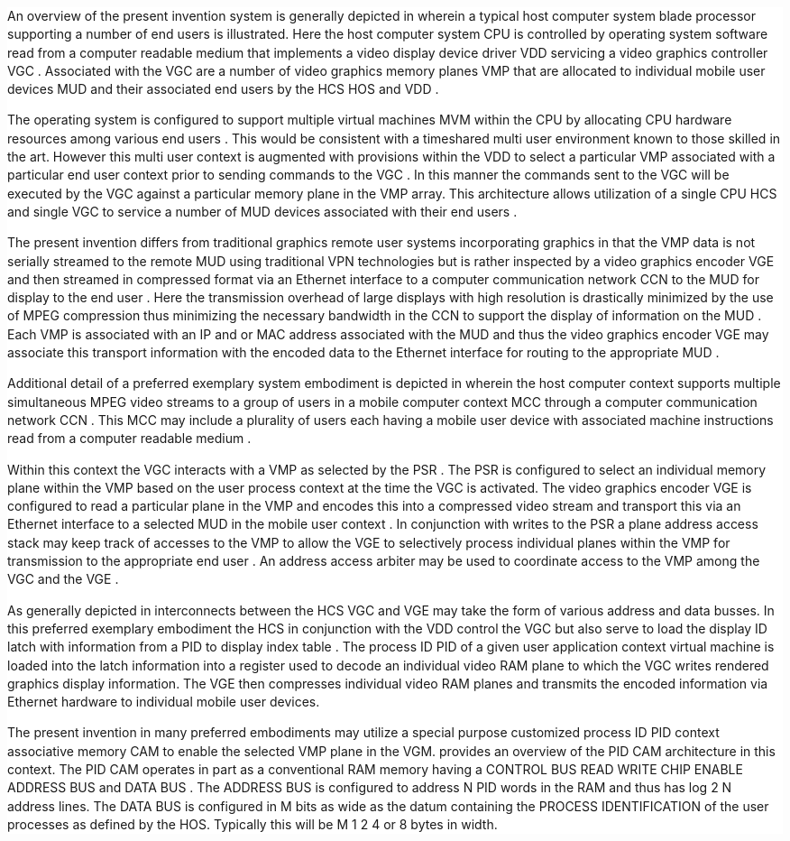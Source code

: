 An overview of the present invention system is generally depicted in wherein a typical host computer system blade processor supporting a number of end users is illustrated. Here the host computer system CPU is controlled by operating system software read from a computer readable medium that implements a video display device driver VDD servicing a video graphics controller VGC . Associated with the VGC are a number of video graphics memory planes VMP that are allocated to individual mobile user devices MUD and their associated end users by the HCS HOS and VDD .

The operating system is configured to support multiple virtual machines MVM within the CPU by allocating CPU hardware resources among various end users . This would be consistent with a timeshared multi user environment known to those skilled in the art. However this multi user context is augmented with provisions within the VDD to select a particular VMP associated with a particular end user context prior to sending commands to the VGC . In this manner the commands sent to the VGC will be executed by the VGC against a particular memory plane in the VMP array. This architecture allows utilization of a single CPU HCS and single VGC to service a number of MUD devices associated with their end users .

The present invention differs from traditional graphics remote user systems incorporating graphics in that the VMP data is not serially streamed to the remote MUD using traditional VPN technologies but is rather inspected by a video graphics encoder VGE and then streamed in compressed format via an Ethernet interface to a computer communication network CCN to the MUD for display to the end user . Here the transmission overhead of large displays with high resolution is drastically minimized by the use of MPEG compression thus minimizing the necessary bandwidth in the CCN to support the display of information on the MUD . Each VMP is associated with an IP and or MAC address associated with the MUD and thus the video graphics encoder VGE may associate this transport information with the encoded data to the Ethernet interface for routing to the appropriate MUD .

Additional detail of a preferred exemplary system embodiment is depicted in wherein the host computer context supports multiple simultaneous MPEG video streams to a group of users in a mobile computer context MCC through a computer communication network CCN . This MCC may include a plurality of users each having a mobile user device with associated machine instructions read from a computer readable medium .

Within this context the VGC interacts with a VMP as selected by the PSR . The PSR is configured to select an individual memory plane within the VMP based on the user process context at the time the VGC is activated. The video graphics encoder VGE is configured to read a particular plane in the VMP and encodes this into a compressed video stream and transport this via an Ethernet interface to a selected MUD in the mobile user context . In conjunction with writes to the PSR a plane address access stack may keep track of accesses to the VMP to allow the VGE to selectively process individual planes within the VMP for transmission to the appropriate end user . An address access arbiter may be used to coordinate access to the VMP among the VGC and the VGE .

As generally depicted in interconnects between the HCS VGC and VGE may take the form of various address and data busses. In this preferred exemplary embodiment the HCS in conjunction with the VDD control the VGC but also serve to load the display ID latch with information from a PID to display index table . The process ID PID of a given user application context virtual machine is loaded into the latch information into a register used to decode an individual video RAM plane to which the VGC writes rendered graphics display information. The VGE then compresses individual video RAM planes and transmits the encoded information via Ethernet hardware to individual mobile user devices.

The present invention in many preferred embodiments may utilize a special purpose customized process ID PID context associative memory CAM to enable the selected VMP plane in the VGM. provides an overview of the PID CAM architecture in this context. The PID CAM operates in part as a conventional RAM memory having a CONTROL BUS READ WRITE CHIP ENABLE ADDRESS BUS and DATA BUS . The ADDRESS BUS is configured to address N PID words in the RAM and thus has log 2 N address lines. The DATA BUS is configured in M bits as wide as the datum containing the PROCESS IDENTIFICATION of the user processes as defined by the HOS. Typically this will be M 1 2 4 or 8 bytes in width.

